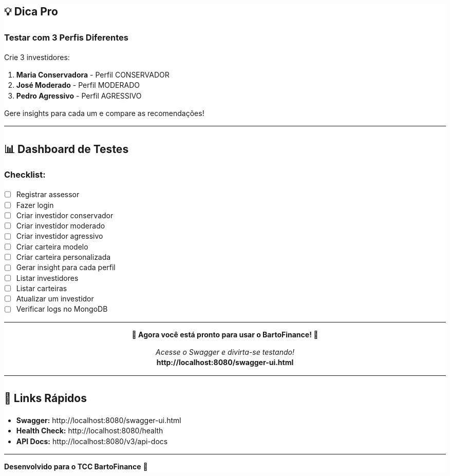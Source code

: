 
## 💡 Dica Pro

### Testar com 3 Perfis Diferentes

Crie 3 investidores:

1. **Maria Conservadora** - Perfil CONSERVADOR
2. **José Moderado** - Perfil MODERADO  
3. **Pedro Agressivo** - Perfil AGRESSIVO

Gere insights para cada um e compare as recomendações!

---

## 📊 Dashboard de Testes

### Checklist:
- [ ] Registrar assessor
- [ ] Fazer login
- [ ] Criar investidor conservador
- [ ] Criar investidor moderado
- [ ] Criar investidor agressivo
- [ ] Criar carteira modelo
- [ ] Criar carteira personalizada
- [ ] Gerar insight para cada perfil
- [ ] Listar investidores
- [ ] Listar carteiras
- [ ] Atualizar um investidor
- [ ] Verificar logs no MongoDB

---

<p align="center">
  <strong>🎉 Agora você está pronto para usar o BartoFinance! 🎉</strong>
</p>

<p align="center">
  <em>Acesse o Swagger e divirta-se testando!</em><br>
  <strong>http://localhost:8080/swagger-ui.html</strong>
</p>

---

## 🚀 Links Rápidos

- **Swagger:** http://localhost:8080/swagger-ui.html
- **Health Check:** http://localhost:8080/health
- **API Docs:** http://localhost:8080/v3/api-docs

---

**Desenvolvido para o TCC BartoFinance** 💙


